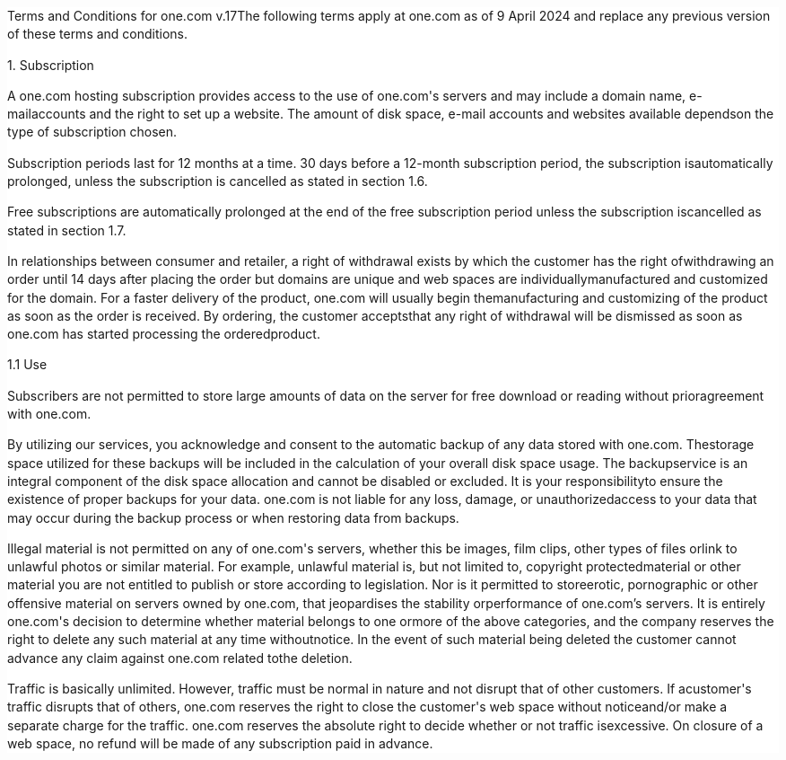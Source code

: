 Terms and Conditions for one.com v.17The following terms apply at one.com as of 9 April 2024 and replace any previous version of these terms and conditions.



1\. Subscription



A one.com hosting subscription provides access to the use of one.com's servers and may include a domain name, e-mailaccounts and the right to set up a website. The amount of disk space, e-mail accounts and websites available dependson the type of subscription chosen.



Subscription periods last for 12 months at a time. 30 days before a 12-month subscription period, the subscription isautomatically prolonged, unless the subscription is cancelled as stated in section 1.6.



Free subscriptions are automatically prolonged at the end of the free subscription period unless the subscription iscancelled as stated in section 1.7.



In relationships between consumer and retailer, a right of withdrawal exists by which the customer has the right ofwithdrawing an order until 14 days after placing the order but domains are unique and web spaces are individuallymanufactured and customized for the domain. For a faster delivery of the product, one.com will usually begin themanufacturing and customizing of the product as soon as the order is received. By ordering, the customer acceptsthat any right of withdrawal will be dismissed as soon as one.com has started processing the orderedproduct.



1.1 Use

Subscribers are not permitted to store large amounts of data on the server for free download or reading without prioragreement with one.com.



By utilizing our services, you acknowledge and consent to the automatic backup of any data stored with one.com. Thestorage space utilized for these backups will be included in the calculation of your overall disk space usage. The backupservice is an integral component of the disk space allocation and cannot be disabled or excluded. It is your responsibilityto ensure the existence of proper backups for your data. one.com is not liable for any loss, damage, or unauthorizedaccess to your data that may occur during the backup process or when restoring data from backups.



Illegal material is not permitted on any of one.com's servers, whether this be images, film clips, other types of files orlink to unlawful photos or similar material. For example, unlawful material is, but not limited to, copyright protectedmaterial or other material you are not entitled to publish or store according to legislation. Nor is it permitted to storeerotic, pornographic or other offensive material on servers owned by one.com, that jeopardises the stability orperformance of one.com’s servers. It is entirely one.com's decision to determine whether material belongs to one ormore of the above categories, and the company reserves the right to delete any such material at any time withoutnotice. In the event of such material being deleted the customer cannot advance any claim against one.com related tothe deletion.



Traffic is basically unlimited. However, traffic must be normal in nature and not disrupt that of other customers. If acustomer's traffic disrupts that of others, one.com reserves the right to close the customer's web space without noticeand/or make a separate charge for the traffic. one.com reserves the absolute right to decide whether or not traffic isexcessive. On closure of a web space, no refund will be made of any subscription paid in advance.
